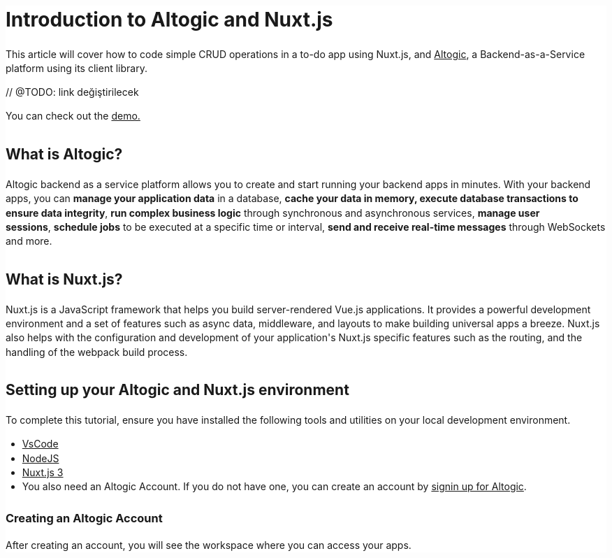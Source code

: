 # Introduction to Altogic and Nuxt.js

This article will cover how to code simple CRUD operations in a to-do app using Nuxt.js, and [Altogic](https://altogic.com/), a Backend-as-a-Service platform using its client library.

// @TODO: link değiştirilecek

You can check out the [demo.](https://altogic-react-todo-app-quickstart.vercel.app/)

## What is Altogic?

Altogic backend as a service platform allows you to create and start running your backend apps in minutes. With your backend apps, you can **manage your application data** in a database, **cache your data in memory, execute database transactions to ensure data integrity**, **run complex business logic** through synchronous and asynchronous services, **manage user sessions**, **schedule jobs** to be executed at a specific time or interval, **send and receive real-time messages** through WebSockets and more.

## What is Nuxt.js?

Nuxt.js is a JavaScript framework that helps you build server-rendered Vue.js applications. It provides a powerful development environment and a set of features such as async data, middleware, and layouts to make building universal apps a breeze. Nuxt.js also helps with the configuration and development of your application's Nuxt.js specific features such as the routing, and the handling of the webpack build process.

## Setting up your Altogic and Nuxt.js environment

To complete this tutorial, ensure you have installed the following tools and utilities on your local development environment.

- [VsCode](https://code.visualstudio.com/download)
- [NodeJS](https://nodejs.org/en/download/)
- [Nuxt.js 3](https://nuxt.com/docs/getting-started/installation)
- You also need an Altogic Account. If you do not have one, you can create an account by [signin up for Altogic](https://designer.altogic.com/).

### Creating an Altogic Account

After creating an account, you will see the workspace where you can access your apps.
